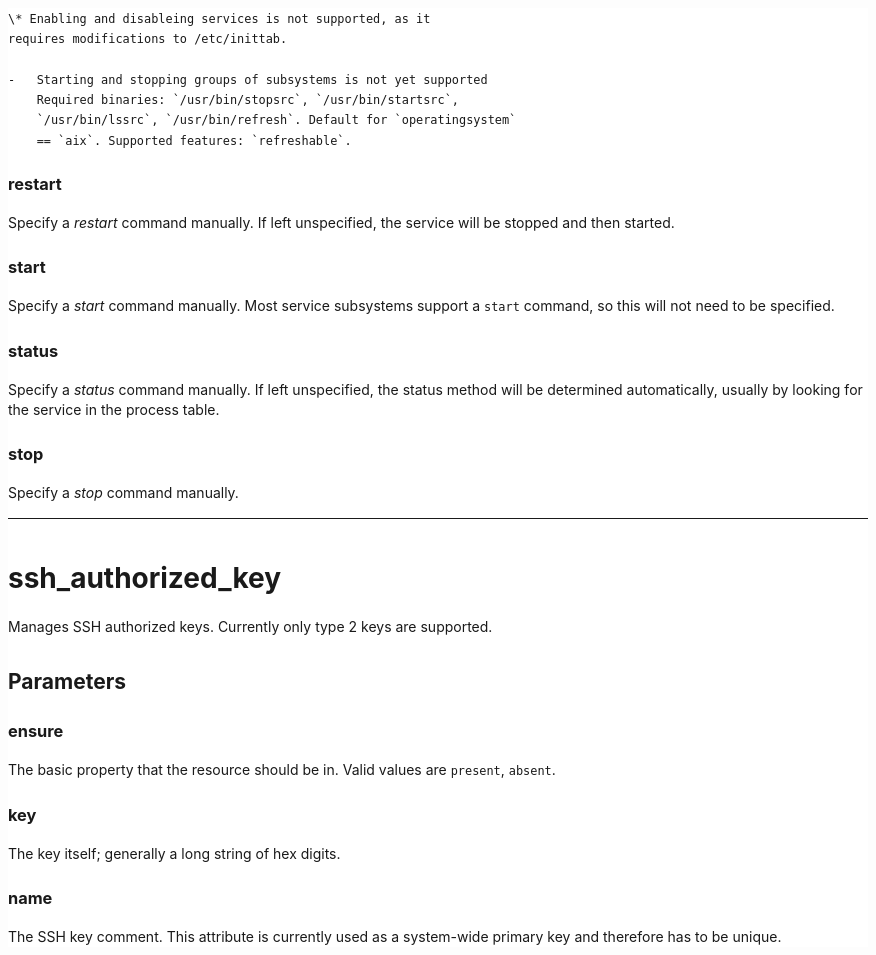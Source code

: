     \* Enabling and disableing services is not supported, as it
    requires modifications to /etc/inittab.

    -   Starting and stopping groups of subsystems is not yet supported
        Required binaries: `/usr/bin/stopsrc`, `/usr/bin/startsrc`,
        `/usr/bin/lssrc`, `/usr/bin/refresh`. Default for `operatingsystem`
        == `aix`. Supported features: `refreshable`.


### restart

Specify a *restart* command manually. If left unspecified, the
service will be stopped and then started.

### start

Specify a *start* command manually. Most service subsystems support
a `start` command, so this will not need to be specified.

### status

Specify a *status* command manually. If left unspecified, the
status method will be determined automatically, usually by looking
for the service in the process table.

### stop

Specify a *stop* command manually.


* * * * *

# ssh\_authorized\_key

Manages SSH authorized keys. Currently only type 2 keys are
supported.

## Parameters

### ensure

The basic property that the resource should be in. Valid values are
`present`, `absent`.

### key

The key itself; generally a long string of hex digits.

### name

The SSH key comment. This attribute is currently used as a
system-wide primary key and therefore has to be unique.
